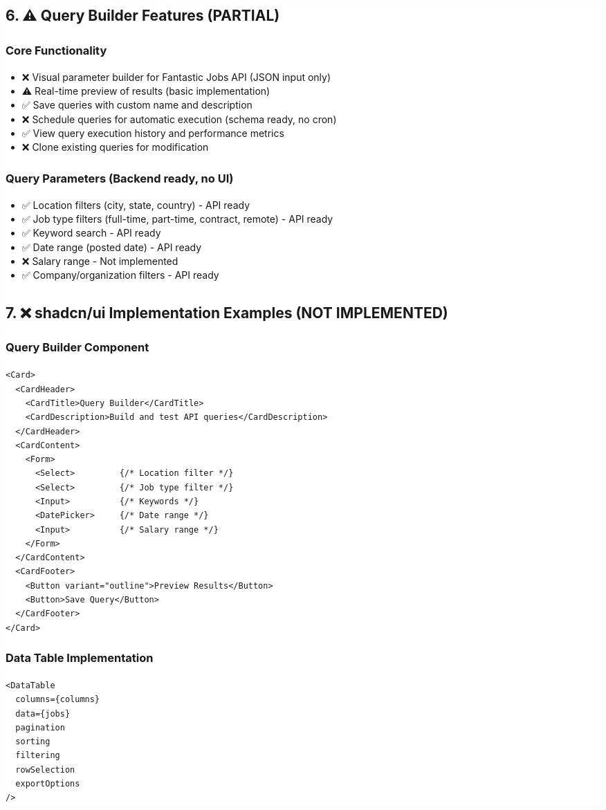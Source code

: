 ## 6. ⚠️ Query Builder Features (PARTIAL)

### Core Functionality
- ❌ Visual parameter builder for Fantastic Jobs API (JSON input only)
- ⚠️ Real-time preview of results (basic implementation)
- ✅ Save queries with custom name and description
- ❌ Schedule queries for automatic execution (schema ready, no cron)
- ✅ View query execution history and performance metrics
- ❌ Clone existing queries for modification

### Query Parameters (Backend ready, no UI)
- ✅ Location filters (city, state, country) - API ready
- ✅ Job type filters (full-time, part-time, contract, remote) - API ready
- ✅ Keyword search - API ready
- ✅ Date range (posted date) - API ready
- ❌ Salary range - Not implemented
- ✅ Company/organization filters - API ready

## 7. ❌ shadcn/ui Implementation Examples (NOT IMPLEMENTED)

### Query Builder Component
```tsx
<Card>
  <CardHeader>
    <CardTitle>Query Builder</CardTitle>
    <CardDescription>Build and test API queries</CardDescription>
  </CardHeader>
  <CardContent>
    <Form>
      <Select>         {/* Location filter */}
      <Select>         {/* Job type filter */}
      <Input>          {/* Keywords */}
      <DatePicker>     {/* Date range */}
      <Input>          {/* Salary range */}
    </Form>
  </CardContent>
  <CardFooter>
    <Button variant="outline">Preview Results</Button>
    <Button>Save Query</Button>
  </CardFooter>
</Card>
```

### Data Table Implementation
```tsx
<DataTable 
  columns={columns}
  data={jobs}
  pagination
  sorting
  filtering
  rowSelection
  exportOptions
/>
```
